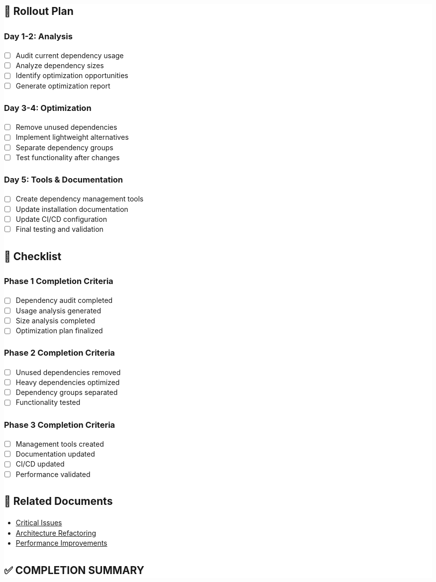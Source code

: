 ## 🚀 Rollout Plan

### Day 1-2: Analysis
- [ ] Audit current dependency usage
- [ ] Analyze dependency sizes
- [ ] Identify optimization opportunities
- [ ] Generate optimization report

### Day 3-4: Optimization
- [ ] Remove unused dependencies
- [ ] Implement lightweight alternatives
- [ ] Separate dependency groups
- [ ] Test functionality after changes

### Day 5: Tools & Documentation
- [ ] Create dependency management tools
- [ ] Update installation documentation
- [ ] Update CI/CD configuration
- [ ] Final testing and validation

## 📝 Checklist

### Phase 1 Completion Criteria
- [ ] Dependency audit completed
- [ ] Usage analysis generated
- [ ] Size analysis completed
- [ ] Optimization plan finalized

### Phase 2 Completion Criteria
- [ ] Unused dependencies removed
- [ ] Heavy dependencies optimized
- [ ] Dependency groups separated
- [ ] Functionality tested

### Phase 3 Completion Criteria
- [ ] Management tools created
- [ ] Documentation updated
- [ ] CI/CD updated
- [ ] Performance validated

## 🔗 Related Documents

- [Critical Issues](./critical-issues.md)
- [Architecture Refactoring](./architecture-refactoring.md)
- [Performance Improvements](./performance-improvements.md)

## ✅ COMPLETION SUMMARY
